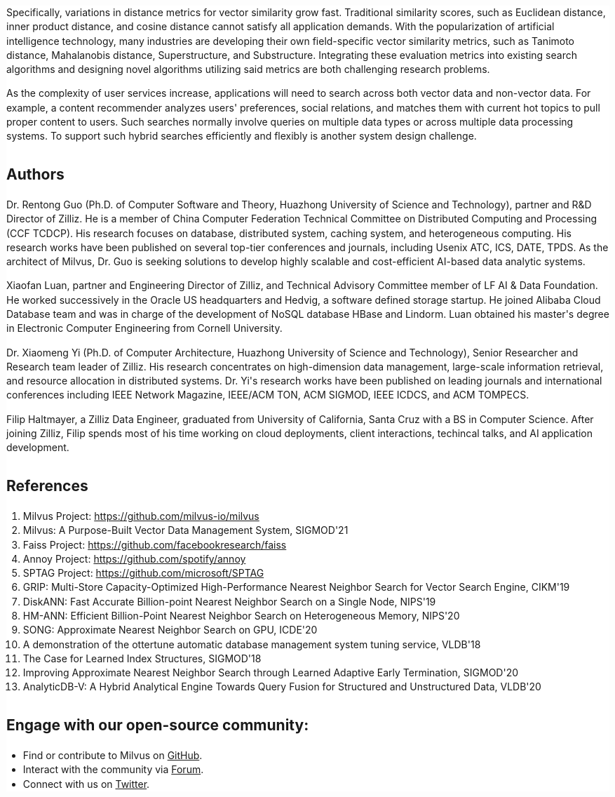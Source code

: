 Specifically, variations in distance metrics for vector similarity grow fast. Traditional similarity scores, such as Euclidean distance, inner product distance, and cosine distance cannot satisfy all application demands. With the popularization of artificial intelligence technology, many industries are developing their own field-specific vector similarity metrics, such as Tanimoto distance, Mahalanobis distance, Superstructure, and Substructure. Integrating these evaluation metrics into existing search algorithms and designing novel algorithms utilizing said metrics are both challenging research problems.

As the complexity of user services increase, applications will need to search across both vector data and non-vector data. For example, a content recommender analyzes users' preferences, social relations, and matches them with current hot topics to pull proper content to users. Such searches normally involve queries on multiple data types or across multiple data processing systems. To support such hybrid searches efficiently and flexibly is another system design challenge.

## Authors

Dr. Rentong Guo (Ph.D. of Computer Software and Theory, Huazhong University of Science and Technology), partner and R&D Director of Zilliz. He is a member of China Computer Federation Technical Committee on Distributed Computing and Processing (CCF TCDCP). His research focuses on database, distributed system, caching system, and heterogeneous computing. His research works have been published on several top-tier conferences and journals, including Usenix ATC, ICS, DATE, TPDS. As the architect of Milvus, Dr. Guo is seeking solutions to develop highly scalable and cost-efficient AI-based data analytic systems.

Xiaofan Luan, partner and Engineering Director of Zilliz, and Technical Advisory Committee member of LF AI & Data Foundation. He worked successively in the Oracle US headquarters and Hedvig, a software defined storage startup. He joined Alibaba Cloud Database team and was in charge of the development of  NoSQL database HBase and  Lindorm. Luan obtained his master's degree in Electronic Computer Engineering from Cornell University.

Dr. Xiaomeng Yi (Ph.D. of Computer Architecture, Huazhong University of Science and Technology), Senior Researcher and Research team leader of Zilliz. His research concentrates on high-dimension data management, large-scale information retrieval, and resource allocation in distributed systems. Dr. Yi's research works have been published on leading journals and international conferences including IEEE Network Magazine, IEEE/ACM TON, ACM SIGMOD, IEEE ICDCS, and ACM TOMPECS.

Filip Haltmayer, a Zilliz Data Engineer, graduated from University of California, Santa Cruz with a BS in Computer Science. After joining Zilliz, Filip spends most of his time working on cloud deployments, client interactions, techincal talks, and AI application development.

## References

1. Milvus Project: https://github.com/milvus-io/milvus
2. Milvus: A Purpose-Built Vector Data Management System, SIGMOD'21
3. Faiss Project: https://github.com/facebookresearch/faiss
4. Annoy Project: https://github.com/spotify/annoy
5. SPTAG Project: https://github.com/microsoft/SPTAG
6. GRIP: Multi-Store Capacity-Optimized High-Performance Nearest Neighbor Search for Vector Search Engine, CIKM'19
7. DiskANN: Fast Accurate Billion-point Nearest Neighbor Search on a Single Node, NIPS'19
8. HM-ANN: Efficient Billion-Point Nearest Neighbor Search on Heterogeneous Memory, NIPS'20
9. SONG: Approximate Nearest Neighbor Search on GPU, ICDE'20
10. A demonstration of the ottertune automatic database management system tuning service, VLDB'18
11. The Case for Learned Index Structures, SIGMOD'18
12. Improving Approximate Nearest Neighbor Search through Learned Adaptive Early Termination, SIGMOD'20
13. AnalyticDB-V: A Hybrid Analytical Engine Towards Query Fusion for Structured and Unstructured Data, VLDB'20



## Engage with our open-source community:
- Find or contribute to Milvus on [GitHub](https://bit.ly/3khejQB).
- Interact with the community via [Forum](https://bit.ly/307HVsY).
- Connect with us on [Twitter](https://bit.ly/3wn5aek).

  